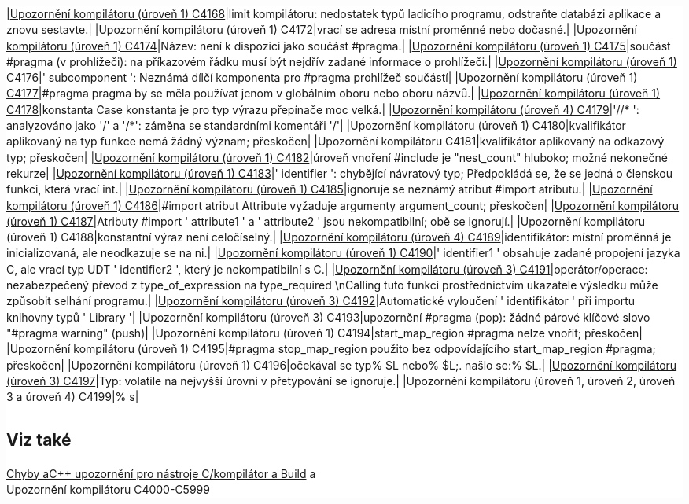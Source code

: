 |[Upozornění kompilátoru (úroveň 1) C4168](compiler-warning-level-1-c4168.md)|limit kompilátoru: nedostatek typů ladicího programu, odstraňte databázi aplikace a znovu sestavte.|
|[Upozornění kompilátoru (úroveň 1) C4172](../../error-messages/compiler-warnings/compiler-warning-level-1-c4172.md)|vrací se adresa místní proměnné nebo dočasné.|
|[Upozornění kompilátoru (úroveň 1) C4174](compiler-warning-level-1-c4174.md)|Název: není k dispozici jako součást #pragma.|
|[Upozornění kompilátoru (úroveň 1) C4175](compiler-warning-level-1-c4175.md)|součást #pragma (v prohlížeči): na příkazovém řádku musí být nejdřív zadané informace o prohlížeči.|
|[Upozornění kompilátoru (úroveň 1) C4176](compiler-warning-level-1-c4176.md)|' subcomponent ': Neznámá dílčí komponenta pro #pragma prohlížeč součástí|
|[Upozornění kompilátoru (úroveň 1) C4177](compiler-warning-level-1-c4177.md)|#pragma pragma by se měla používat jenom v globálním oboru nebo oboru názvů.|
|[Upozornění kompilátoru (úroveň 1) C4178](compiler-warning-level-1-c4178.md)|konstanta Case konstanta je pro typ výrazu přepínače moc velká.|
|[Upozornění kompilátoru (úroveň 4) C4179](compiler-warning-level-1-c4179.md)|'//* ': analyzováno jako '/' a '/\*': záměna se standardními komentáři '/'|
|[Upozornění kompilátoru (úroveň 1) C4180](compiler-warning-level-1-c4180.md)|kvalifikátor aplikovaný na typ funkce nemá žádný význam; přeskočen|
|Upozornění kompilátoru C4181|kvalifikátor aplikovaný na odkazový typ; přeskočen|
|[Upozornění kompilátoru (úroveň 1) C4182](compiler-warning-level-1-c4182.md)|úroveň vnoření #include je "nest_count" hluboko; možné nekonečné rekurze|
|[Upozornění kompilátoru (úroveň 1) C4183](../../error-messages/compiler-warnings/compiler-warning-level-1-c4183.md)|' identifier ': chybějící návratový typ; Předpokládá se, že se jedná o členskou funkci, která vrací int.|
|[Upozornění kompilátoru (úroveň 1) C4185](compiler-warning-level-1-c4185.md)|ignoruje se neznámý atribut #import atributu.|
|[Upozornění kompilátoru (úroveň 1) C4186](compiler-warning-level-1-c4186.md)|#import atribut Attribute vyžaduje argumenty argument_count; přeskočen|
|[Upozornění kompilátoru (úroveň 1) C4187](compiler-warning-level-1-c4187.md)|Atributy #import ' attribute1 ' a ' attribute2 ' jsou nekompatibilní; obě se ignorují.|
|Upozornění kompilátoru (úroveň 1) C4188|konstantní výraz není celočíselný.|
|[Upozornění kompilátoru (úroveň 4) C4189](compiler-warning-level-4-c4189.md)|identifikátor: místní proměnná je inicializovaná, ale neodkazuje se na ni.|
|[Upozornění kompilátoru (úroveň 1) C4190](../../error-messages/compiler-warnings/compiler-warning-level-1-c4190.md)|' identifier1 ' obsahuje zadané propojení jazyka C, ale vrací typ UDT ' identifier2 ', který je nekompatibilní s C.|
|[Upozornění kompilátoru (úroveň 3) C4191](compiler-warning-level-3-c4191.md)|operátor/operace: nezabezpečený převod z type_of_expression na type_required \nCalling tuto funkci prostřednictvím ukazatele výsledku může způsobit selhání programu.|
|[Upozornění kompilátoru (úroveň 3) C4192](../../error-messages/compiler-warnings/compiler-warning-level-3-c4192.md)|Automatické vyloučení ' identifikátor ' při importu knihovny typů ' Library '|
|Upozornění kompilátoru (úroveň 3) C4193|upozornění #pragma (pop): žádné párové klíčové slovo "#pragma warning" (push)|
|Upozornění kompilátoru (úroveň 1) C4194|start_map_region #pragma nelze vnořit; přeskočen|
|Upozornění kompilátoru (úroveň 1) C4195|#pragma stop_map_region použito bez odpovídajícího start_map_region #pragma; přeskočen|
|Upozornění kompilátoru (úroveň 1) C4196|očekával se typ% $L nebo% $L;. našlo se:% $L.|
|[Upozornění kompilátoru (úroveň 3) C4197](../../error-messages/compiler-warnings/compiler-warning-level-3-c4197.md)|Typ: volatile na nejvyšší úrovni v přetypování se ignoruje.|
|Upozornění kompilátoru (úroveň 1, úroveň 2, úroveň 3 a úroveň 4) C4199|% s|

## <a name="see-also"></a>Viz také

[Chyby aC++ upozornění pro nástroje C/kompilátor a Build](../compiler-errors-1/c-cpp-build-errors.md) a \
[Upozornění kompilátoru C4000-C5999](compiler-warnings-c4000-c5999.md)
